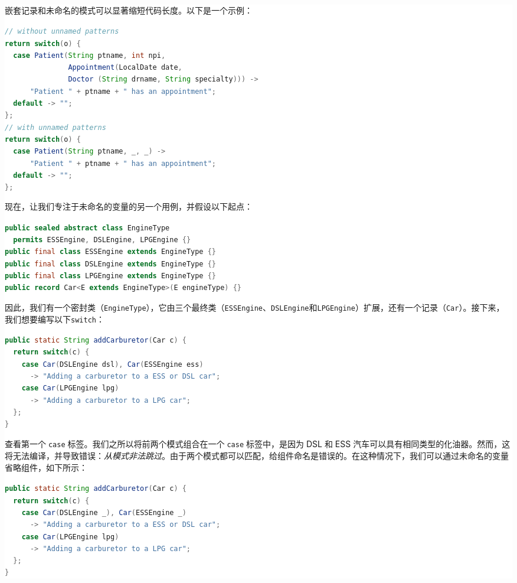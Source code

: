 嵌套记录和未命名的模式可以显著缩短代码长度。以下是一个示例：

```java
// without unnamed patterns
return switch(o) {
  case Patient(String ptname, int npi,
               Appointment(LocalDate date,
               Doctor (String drname, String specialty))) ->
      "Patient " + ptname + " has an appointment";
  default -> "";
};
// with unnamed patterns
return switch(o) {
  case Patient(String ptname, _, _) ->
      "Patient " + ptname + " has an appointment";
  default -> "";
}; 
```

现在，让我们专注于未命名的变量的另一个用例，并假设以下起点：

```java
public sealed abstract class EngineType
  permits ESSEngine, DSLEngine, LPGEngine {}
public final class ESSEngine extends EngineType {}
public final class DSLEngine extends EngineType {}
public final class LPGEngine extends EngineType {}
public record Car<E extends EngineType>(E engineType) {} 
```

因此，我们有一个密封类（`EngineType`），它由三个最终类（`ESSEngine`、`DSLEngine`和`LPGEngine`）扩展，还有一个记录（`Car`）。接下来，我们想要编写以下`switch`：

```java
public static String addCarburetor(Car c) {
  return switch(c) {
    case Car(DSLEngine dsl), Car(ESSEngine ess)
      -> "Adding a carburetor to a ESS or DSL car";
    case Car(LPGEngine lpg)
      -> "Adding a carburetor to a LPG car";
  };
} 
```

查看第一个 `case` 标签。我们之所以将前两个模式组合在一个 `case` 标签中，是因为 DSL 和 ESS 汽车可以具有相同类型的化油器。然而，这将无法编译，并导致错误：*从模式非法跳过*。由于两个模式都可以匹配，给组件命名是错误的。在这种情况下，我们可以通过未命名的变量省略组件，如下所示：

```java
public static String addCarburetor(Car c) {
  return switch(c) {
    case Car(DSLEngine _), Car(ESSEngine _)
      -> "Adding a carburetor to a ESS or DSL car";
    case Car(LPGEngine lpg)
      -> "Adding a carburetor to a LPG car";
  };
} 
```
